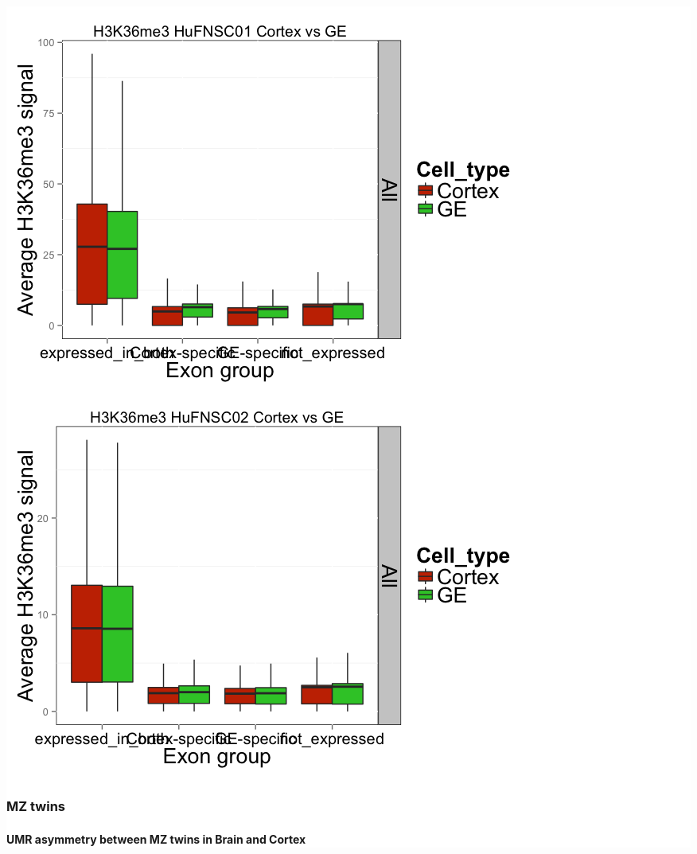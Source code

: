 ![](./Summary_files/figure-html/H3K36me3_Cortex_GE-1.png) ![](./Summary_files/figure-html/H3K36me3_Cortex_GE-2.png) 

### MZ twins  
#### UMR asymmetry between MZ twins in Brain and Cortex 
